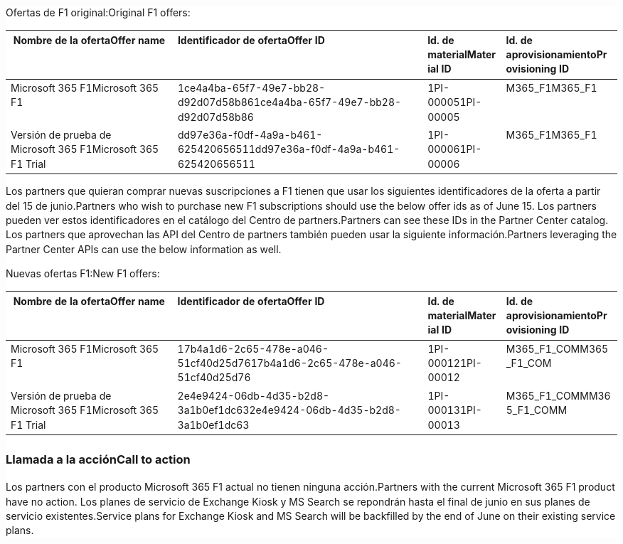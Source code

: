 <span data-ttu-id="5e54b-179">Ofertas de F1 original:</span><span class="sxs-lookup"><span data-stu-id="5e54b-179">Original F1 offers:</span></span>

   |<span data-ttu-id="5e54b-180">**Nombre de la oferta**</span><span class="sxs-lookup"><span data-stu-id="5e54b-180">**Offer name**</span></span>|<span data-ttu-id="5e54b-181">**Identificador de oferta**</span><span class="sxs-lookup"><span data-stu-id="5e54b-181">**Offer ID**</span></span>|<span data-ttu-id="5e54b-182">**Id. de material**</span><span class="sxs-lookup"><span data-stu-id="5e54b-182">**Material ID**</span></span>|<span data-ttu-id="5e54b-183">**Id. de aprovisionamiento**</span><span class="sxs-lookup"><span data-stu-id="5e54b-183">**Provisioning ID**</span></span>|
   |-------------------|:------|:------|:------|
   |<span data-ttu-id="5e54b-184">Microsoft 365 F1</span><span class="sxs-lookup"><span data-stu-id="5e54b-184">Microsoft 365 F1</span></span>|<span data-ttu-id="5e54b-185">1ce4a4ba-65f7-49e7-bb28-d92d07d58b86</span><span class="sxs-lookup"><span data-stu-id="5e54b-185">1ce4a4ba-65f7-49e7-bb28-d92d07d58b86</span></span>|<span data-ttu-id="5e54b-186">1PI-00005</span><span class="sxs-lookup"><span data-stu-id="5e54b-186">1PI-00005</span></span>|<span data-ttu-id="5e54b-187">M365_F1</span><span class="sxs-lookup"><span data-stu-id="5e54b-187">M365_F1</span></span>|
   |<span data-ttu-id="5e54b-188">Versión de prueba de Microsoft 365 F1</span><span class="sxs-lookup"><span data-stu-id="5e54b-188">Microsoft 365 F1 Trial</span></span>|<span data-ttu-id="5e54b-189">dd97e36a-f0df-4a9a-b461-625420656511</span><span class="sxs-lookup"><span data-stu-id="5e54b-189">dd97e36a-f0df-4a9a-b461-625420656511</span></span>|<span data-ttu-id="5e54b-190">1PI-00006</span><span class="sxs-lookup"><span data-stu-id="5e54b-190">1PI-00006</span></span>|<span data-ttu-id="5e54b-191">M365_F1</span><span class="sxs-lookup"><span data-stu-id="5e54b-191">M365_F1</span></span>|

<span data-ttu-id="5e54b-192">Los partners que quieran comprar nuevas suscripciones a F1 tienen que usar los siguientes identificadores de la oferta a partir del 15 de junio.</span><span class="sxs-lookup"><span data-stu-id="5e54b-192">Partners who wish to purchase new F1 subscriptions should use the below offer ids as of June 15.</span></span> <span data-ttu-id="5e54b-193">Los partners pueden ver estos identificadores en el catálogo del Centro de partners.</span><span class="sxs-lookup"><span data-stu-id="5e54b-193">Partners can see these IDs in the Partner Center catalog.</span></span> <span data-ttu-id="5e54b-194">Los partners que aprovechan las API del Centro de partners también pueden usar la siguiente información.</span><span class="sxs-lookup"><span data-stu-id="5e54b-194">Partners leveraging the Partner Center APIs can use the below information as well.</span></span>

<span data-ttu-id="5e54b-195">Nuevas ofertas F1:</span><span class="sxs-lookup"><span data-stu-id="5e54b-195">New F1 offers:</span></span>

   |<span data-ttu-id="5e54b-196">**Nombre de la oferta**</span><span class="sxs-lookup"><span data-stu-id="5e54b-196">**Offer name**</span></span>|<span data-ttu-id="5e54b-197">**Identificador de oferta**</span><span class="sxs-lookup"><span data-stu-id="5e54b-197">**Offer ID**</span></span>|<span data-ttu-id="5e54b-198">**Id. de material**</span><span class="sxs-lookup"><span data-stu-id="5e54b-198">**Material ID**</span></span>|<span data-ttu-id="5e54b-199">**Id. de aprovisionamiento**</span><span class="sxs-lookup"><span data-stu-id="5e54b-199">**Provisioning ID**</span></span>|
   |-------------------|:------|:------|:------|
   |<span data-ttu-id="5e54b-200">Microsoft 365 F1</span><span class="sxs-lookup"><span data-stu-id="5e54b-200">Microsoft 365 F1</span></span>|<span data-ttu-id="5e54b-201">17b4a1d6-2c65-478e-a046-51cf40d25d76</span><span class="sxs-lookup"><span data-stu-id="5e54b-201">17b4a1d6-2c65-478e-a046-51cf40d25d76</span></span>|<span data-ttu-id="5e54b-202">1PI-00012</span><span class="sxs-lookup"><span data-stu-id="5e54b-202">1PI-00012</span></span>|<span data-ttu-id="5e54b-203">M365_F1_COM</span><span class="sxs-lookup"><span data-stu-id="5e54b-203">M365_F1_COM</span></span>|
   |<span data-ttu-id="5e54b-204">Versión de prueba de Microsoft 365 F1</span><span class="sxs-lookup"><span data-stu-id="5e54b-204">Microsoft 365 F1 Trial</span></span>|<span data-ttu-id="5e54b-205">2e4e9424-06db-4d35-b2d8-3a1b0ef1dc63</span><span class="sxs-lookup"><span data-stu-id="5e54b-205">2e4e9424-06db-4d35-b2d8-3a1b0ef1dc63</span></span>|<span data-ttu-id="5e54b-206">1PI-00013</span><span class="sxs-lookup"><span data-stu-id="5e54b-206">1PI-00013</span></span>|<span data-ttu-id="5e54b-207">M365_F1_COMM</span><span class="sxs-lookup"><span data-stu-id="5e54b-207">M365_F1_COMM</span></span>|

### <a name="call-to-action"></a><span data-ttu-id="5e54b-208">Llamada a la acción</span><span class="sxs-lookup"><span data-stu-id="5e54b-208">Call to action</span></span>
<span data-ttu-id="5e54b-209">Los partners con el producto Microsoft 365 F1 actual no tienen ninguna acción.</span><span class="sxs-lookup"><span data-stu-id="5e54b-209">Partners with the current Microsoft 365 F1 product have no action.</span></span> <span data-ttu-id="5e54b-210">Los planes de servicio de Exchange Kiosk y MS Search se repondrán hasta el final de junio en sus planes de servicio existentes.</span><span class="sxs-lookup"><span data-stu-id="5e54b-210">Service plans for Exchange Kiosk and MS Search will be backfilled by the end of June on their existing service plans.</span></span>
